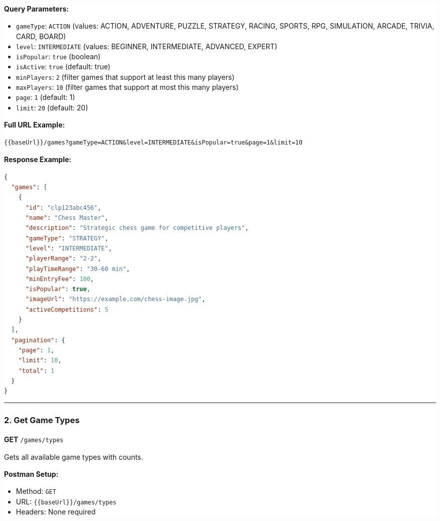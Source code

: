 **Query Parameters:**
- `gameType`: `ACTION` (values: ACTION, ADVENTURE, PUZZLE, STRATEGY, RACING, SPORTS, RPG, SIMULATION, ARCADE, TRIVIA, CARD, BOARD)
- `level`: `INTERMEDIATE` (values: BEGINNER, INTERMEDIATE, ADVANCED, EXPERT)
- `isPopular`: `true` (boolean)
- `isActive`: `true` (default: true)
- `minPlayers`: `2` (filter games that support at least this many players)
- `maxPlayers`: `10` (filter games that support at most this many players)
- `page`: `1` (default: 1)
- `limit`: `20` (default: 20)

**Full URL Example:**
```
{{baseUrl}}/games?gameType=ACTION&level=INTERMEDIATE&isPopular=true&page=1&limit=10
```

**Response Example:**
```json
{
  "games": [
    {
      "id": "clp123abc456",
      "name": "Chess Master",
      "description": "Strategic chess game for competitive players",
      "gameType": "STRATEGY",
      "level": "INTERMEDIATE",
      "playerRange": "2-2",
      "playTimeRange": "30-60 min",
      "minEntryFee": 100,
      "isPopular": true,
      "imageUrl": "https://example.com/chess-image.jpg",
      "activeCompetitions": 5
    }
  ],
  "pagination": {
    "page": 1,
    "limit": 10,
    "total": 1
  }
}
```

---

### 2. Get Game Types
**GET** `/games/types`

Gets all available game types with counts.

**Postman Setup:**
- Method: `GET`
- URL: `{{baseUrl}}/games/types`
- Headers: None required
